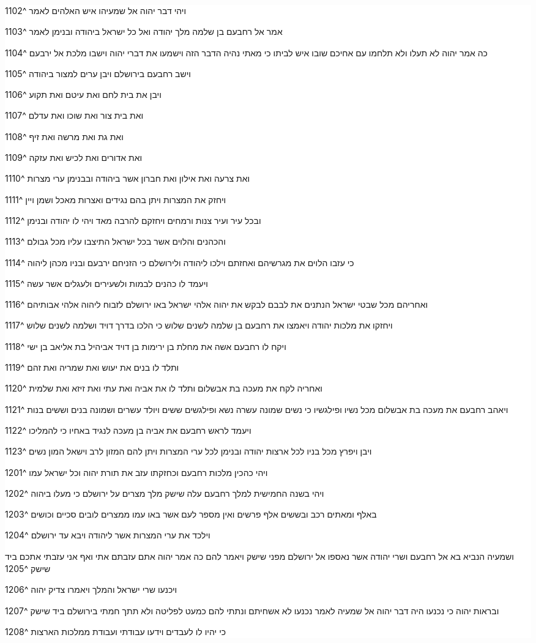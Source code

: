 ויהי דבר יהוה אל שמעיהו איש האלהים לאמר ^1102

אמר אל רחבעם בן שלמה מלך יהודה ואל כל ישראל ביהודה ובנימן לאמר ^1103

כה אמר יהוה לא תעלו ולא תלחמו עם אחיכם שובו איש לביתו כי מאתי נהיה הדבר הזה וישמעו את דברי יהוה וישבו מלכת אל ירבעם ^1104

וישב רחבעם בירושלם ויבן ערים למצור ביהודה ^1105

ויבן את בית לחם ואת עיטם ואת תקוע ^1106

ואת בית צור ואת שוכו ואת עדלם ^1107

ואת גת ואת מרשה ואת זיף ^1108

ואת אדורים ואת לכיש ואת עזקה ^1109

ואת צרעה ואת אילון ואת חברון אשר ביהודה ובבנימן ערי מצרות ^1110

ויחזק את המצרות ויתן בהם נגידים ואצרות מאכל ושמן ויין ^1111

ובכל עיר ועיר צנות ורמחים ויחזקם להרבה מאד ויהי לו יהודה ובנימן ^1112

והכהנים והלוים אשר בכל ישראל התיצבו עליו מכל גבולם ^1113

כי עזבו הלוים את מגרשיהם ואחזתם וילכו ליהודה ולירושלם כי הזניחם ירבעם ובניו מכהן ליהוה ^1114

ויעמד לו כהנים לבמות ולשעירים ולעגלים אשר עשה ^1115

ואחריהם מכל שבטי ישראל הנתנים את לבבם לבקש את יהוה אלהי ישראל באו ירושלם לזבוח ליהוה אלהי אבותיהם ^1116

ויחזקו את מלכות יהודה ויאמצו את רחבעם בן שלמה לשנים שלוש כי הלכו בדרך דויד ושלמה לשנים שלוש ^1117

ויקח לו רחבעם אשה את מחלת בן ירימות בן דויד אביהיל בת אליאב בן ישי ^1118

ותלד לו בנים את יעוש ואת שמריה ואת זהם ^1119

ואחריה לקח את מעכה בת אבשלום ותלד לו את אביה ואת עתי ואת זיזא ואת שלמית ^1120

ויאהב רחבעם את מעכה בת אבשלום מכל נשיו ופילגשיו כי נשים שמונה עשרה נשא ופילגשים ששים ויולד עשרים ושמונה בנים וששים בנות ^1121

ויעמד לראש רחבעם את אביה בן מעכה לנגיד באחיו כי להמליכו ^1122

ויבן ויפרץ מכל בניו לכל ארצות יהודה ובנימן לכל ערי המצרות ויתן להם המזון לרב וישאל המון נשים ^1123

ויהי כהכין מלכות רחבעם וכחזקתו עזב את תורת יהוה וכל ישראל עמו ^1201

ויהי בשנה החמישית למלך רחבעם עלה שישק מלך מצרים על ירושלם כי מעלו ביהוה ^1202

באלף ומאתים רכב ובששים אלף פרשים ואין מספר לעם אשר באו עמו ממצרים לובים סכיים וכושים ^1203

וילכד את ערי המצרות אשר ליהודה ויבא עד ירושלם ^1204

ושמעיה הנביא בא אל רחבעם ושרי יהודה אשר נאספו אל ירושלם מפני שישק ויאמר להם כה אמר יהוה אתם עזבתם אתי ואף אני עזבתי אתכם ביד שישק ^1205

ויכנעו שרי ישראל והמלך ויאמרו צדיק יהוה ^1206

ובראות יהוה כי נכנעו היה דבר יהוה אל שמעיה לאמר נכנעו לא אשחיתם ונתתי להם כמעט לפליטה ולא תתך חמתי בירושלם ביד שישק ^1207

כי יהיו לו לעבדים וידעו עבודתי ועבודת ממלכות הארצות ^1208
